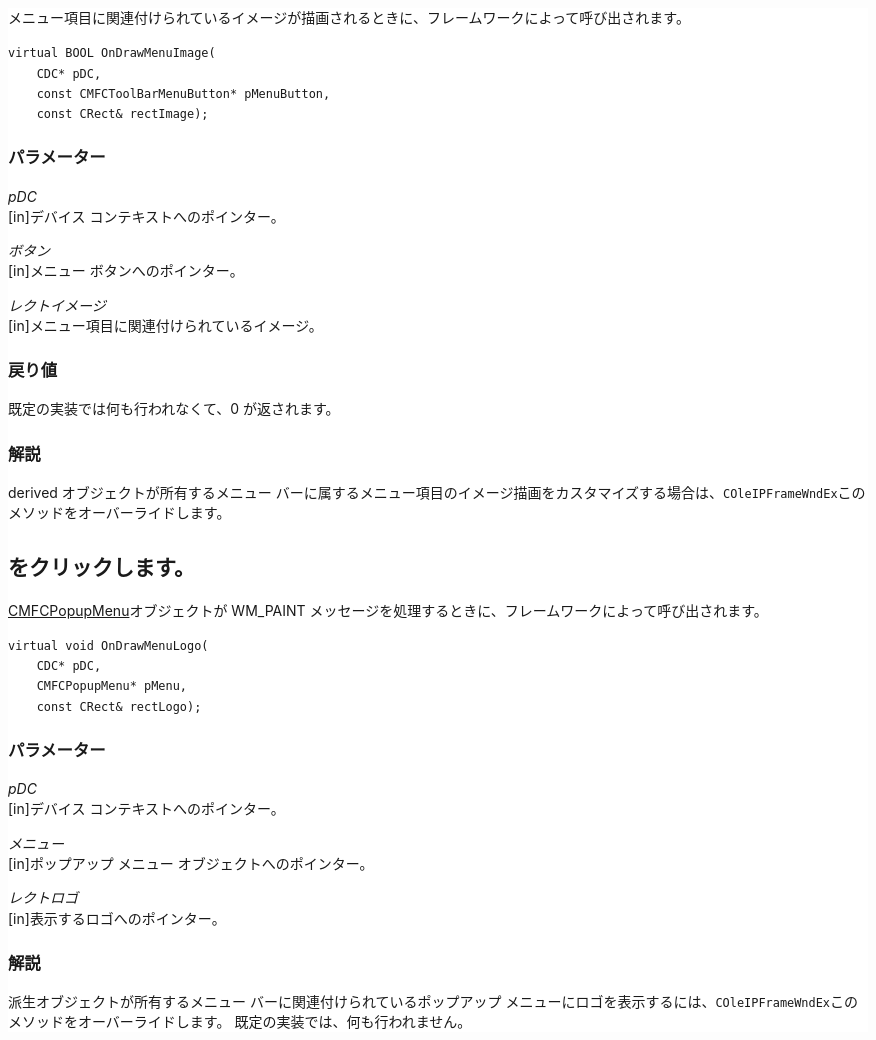 メニュー項目に関連付けられているイメージが描画されるときに、フレームワークによって呼び出されます。

```
virtual BOOL OnDrawMenuImage(
    CDC* pDC,
    const CMFCToolBarMenuButton* pMenuButton,
    const CRect& rectImage);
```

### <a name="parameters"></a>パラメーター

*pDC*<br/>
[in]デバイス コンテキストへのポインター。

*ボタン*<br/>
[in]メニュー ボタンへのポインター。

*レクトイメージ*<br/>
[in]メニュー項目に関連付けられているイメージ。

### <a name="return-value"></a>戻り値

既定の実装では何も行われなくて、0 が返されます。

### <a name="remarks"></a>解説

derived オブジェクトが所有するメニュー バーに属するメニュー項目のイメージ描画をカスタマイズする場合は、`COleIPFrameWndEx`このメソッドをオーバーライドします。

## <a name="coleipframewndexondrawmenulogo"></a><a name="ondrawmenulogo"></a>をクリックします。

[CMFCPopupMenu](../../mfc/reference/cmfcpopupmenu-class.md)オブジェクトが WM_PAINT メッセージを処理するときに、フレームワークによって呼び出されます。

```
virtual void OnDrawMenuLogo(
    CDC* pDC,
    CMFCPopupMenu* pMenu,
    const CRect& rectLogo);
```

### <a name="parameters"></a>パラメーター

*pDC*<br/>
[in]デバイス コンテキストへのポインター。

*メニュー*<br/>
[in]ポップアップ メニュー オブジェクトへのポインター。

*レクトロゴ*<br/>
[in]表示するロゴへのポインター。

### <a name="remarks"></a>解説

派生オブジェクトが所有するメニュー バーに関連付けられているポップアップ メニューにロゴを表示するには、`COleIPFrameWndEx`このメソッドをオーバーライドします。 既定の実装では、何も行われません。
